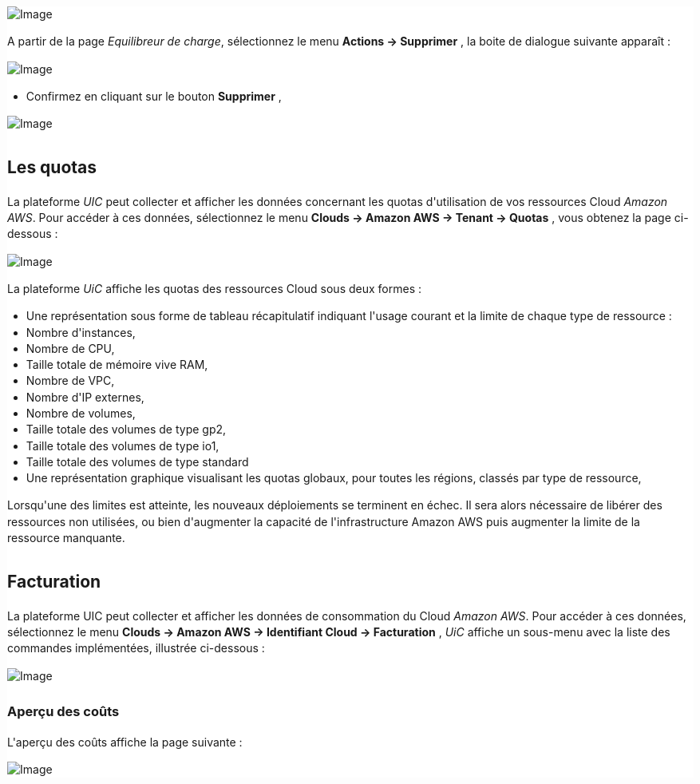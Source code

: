 ![Image](/img_fr/img_UIC_Services/img_amazon/image121.png#bordered)

A partir de la page _Equilibreur de charge_, sélectionnez le menu **Actions -> Supprimer** , la boite de dialogue suivante apparaît :

![Image](/img_fr/img_UIC_Services/img_amazon/image122.png#bordered)

- Confirmez en cliquant sur le bouton **Supprimer** ,

![Image](/img_fr/img_UIC_Services/img_amazon/image123.png#bordered)

## Les quotas

La plateforme _UIC_ peut collecter et afficher les données concernant les quotas d'utilisation de vos ressources Cloud _Amazon AWS_. Pour accéder à ces données, sélectionnez le menu **Clouds -> Amazon AWS -> Tenant -> Quotas** , vous obtenez la page ci-dessous :

![Image](/img_fr/img_UIC_Services/img_amazon/image124.png#bordered)

La plateforme _UiC_ affiche les quotas des ressources Cloud sous deux formes :

- Une représentation sous forme de tableau récapitulatif indiquant l'usage courant et la limite de chaque type de ressource :
- Nombre d'instances,
- Nombre de CPU,
- Taille totale de mémoire vive RAM,
- Nombre de VPC,
- Nombre d'IP externes,
- Nombre de volumes,
- Taille totale des volumes de type gp2,
- Taille totale des volumes de type io1,
- Taille totale des volumes de type standard
- Une représentation graphique visualisant les quotas globaux, pour toutes les régions, classés par type de ressource,

Lorsqu'une des limites est atteinte, les nouveaux déploiements se terminent en échec. Il sera alors nécessaire de libérer des ressources non utilisées, ou bien d'augmenter la capacité de l'infrastructure Amazon AWS puis augmenter la limite de la ressource manquante.

## Facturation

La plateforme UIC peut collecter et afficher les données de consommation du Cloud _Amazon AWS_. Pour accéder à ces données, sélectionnez le menu **Clouds -> Amazon AWS -> Identifiant Cloud -> Facturation** , _UiC_ affiche un sous-menu avec la liste des commandes implémentées, illustrée ci-dessous :

![Image](/img_fr/img_UIC_Services/img_amazon/image125.png#bordered)

### Aperçu des coûts

L'aperçu des coûts affiche la page suivante :

![Image](/img_fr/img_UIC_Services/img_amazon/image126.png#bordered)
